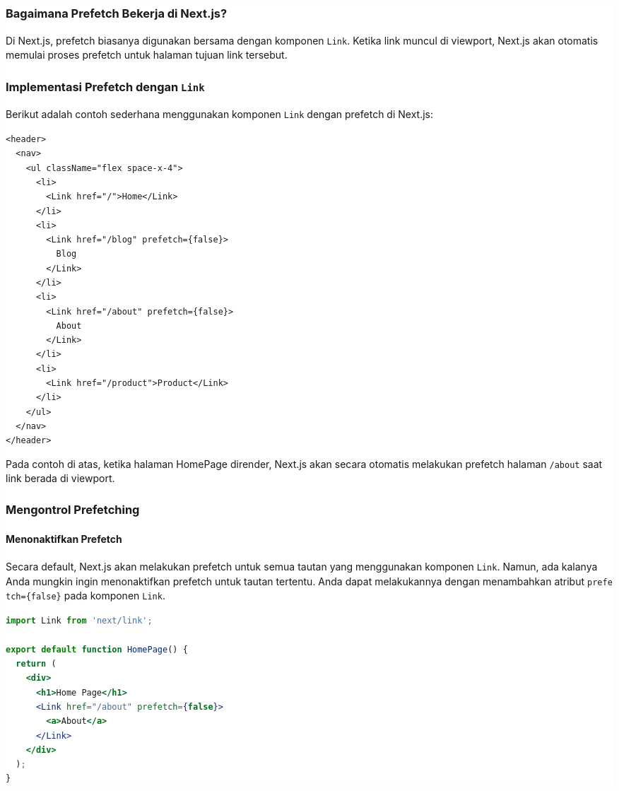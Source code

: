 ### Bagaimana Prefetch Bekerja di Next.js?

Di Next.js, prefetch biasanya digunakan bersama dengan komponen `Link`. Ketika link muncul di viewport, Next.js akan otomatis memulai proses prefetch untuk halaman tujuan link tersebut.

### Implementasi Prefetch dengan `Link`

Berikut adalah contoh sederhana menggunakan komponen `Link` dengan prefetch di Next.js:

```tsx
<header>
  <nav>
    <ul className="flex space-x-4">
      <li>
        <Link href="/">Home</Link>
      </li>
      <li>
        <Link href="/blog" prefetch={false}>
          Blog
        </Link>
      </li>
      <li>
        <Link href="/about" prefetch={false}>
          About
        </Link>
      </li>
      <li>
        <Link href="/product">Product</Link>
      </li>
    </ul>
  </nav>
</header>
```

Pada contoh di atas, ketika halaman HomePage dirender, Next.js akan secara otomatis melakukan prefetch halaman `/about` saat link berada di viewport.

### Mengontrol Prefetching

#### Menonaktifkan Prefetch

Secara default, Next.js akan melakukan prefetch untuk semua tautan yang menggunakan komponen `Link`. Namun, ada kalanya Anda mungkin ingin menonaktifkan prefetch untuk tautan tertentu. Anda dapat melakukannya dengan menambahkan atribut `prefetch={false}` pada komponen `Link`.

```jsx
import Link from 'next/link';

export default function HomePage() {
  return (
    <div>
      <h1>Home Page</h1>
      <Link href="/about" prefetch={false}>
        <a>About</a>
      </Link>
    </div>
  );
}
```
